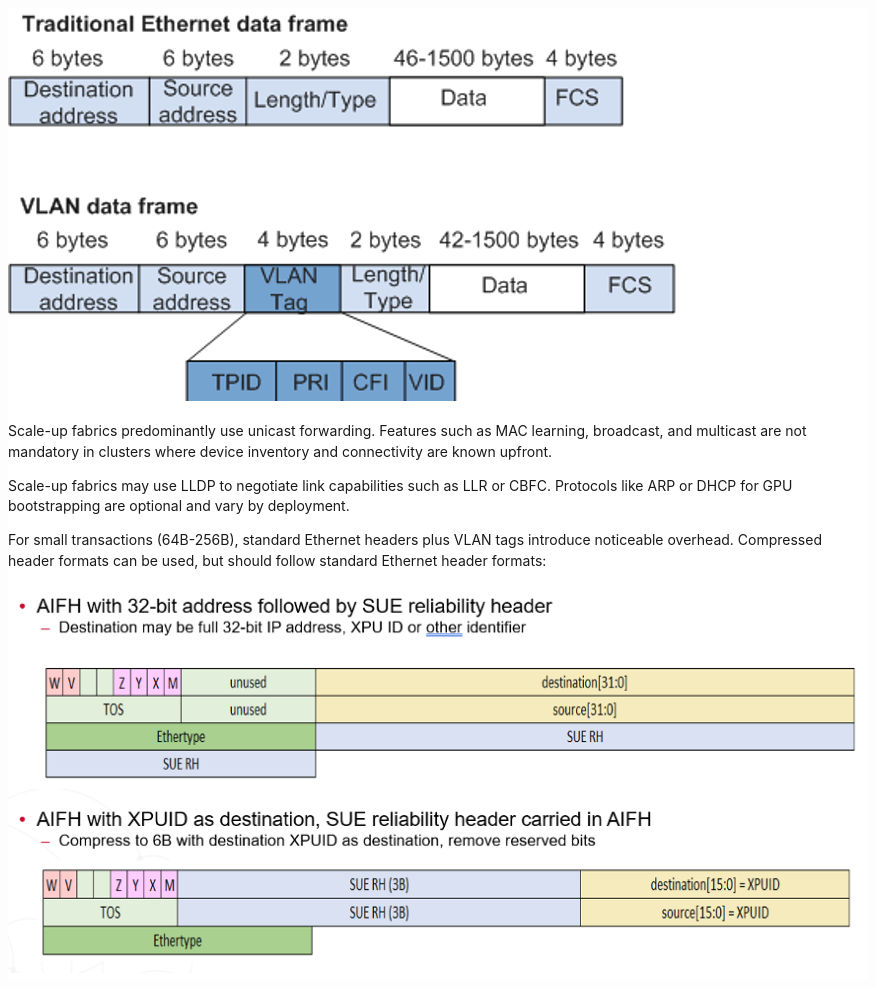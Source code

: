 ![Frame Format](images/frame.png)

Scale-up fabrics predominantly use unicast forwarding. Features such as MAC learning, broadcast, and multicast are not mandatory in clusters where device inventory and connectivity are known upfront.

Scale-up fabrics may use LLDP to negotiate link capabilities such as LLR or CBFC. Protocols like ARP or DHCP for GPU bootstrapping are optional and vary by deployment.

For small transactions (64B-256B), standard Ethernet headers plus VLAN tags introduce noticeable overhead. Compressed header formats can be used, but should follow standard Ethernet header formats:

![AI Frame Header](images/aifh.png)
